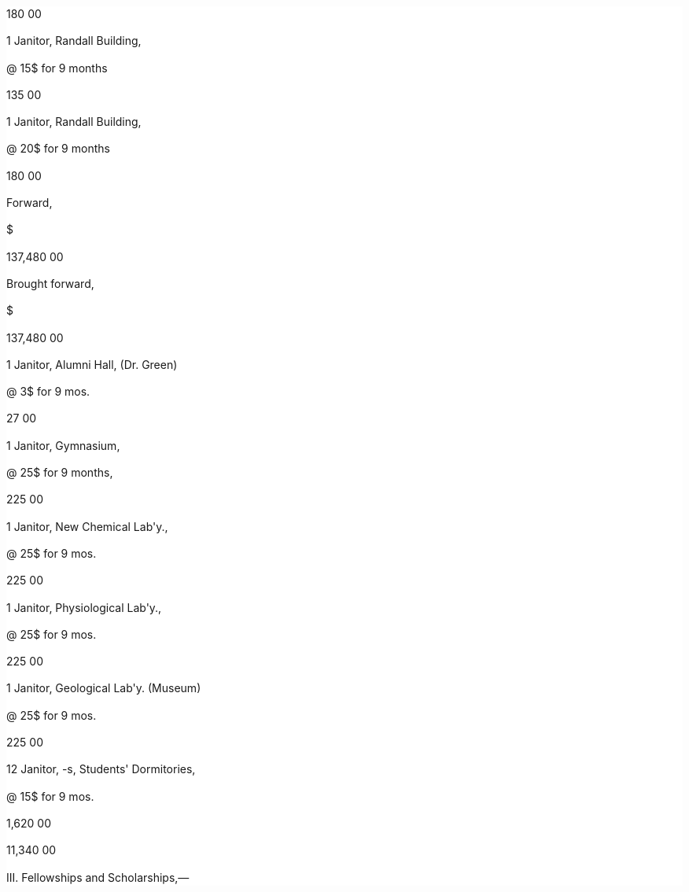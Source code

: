 180 00

1 Janitor, Randall Building,

&commat; 15$ for 9 months

135 00

1 Janitor, Randall Building,

&commat; 20$ for 9 months

180 00

Forward,

$

137,480 00

Brought forward,

$

137,480 00

1 Janitor, Alumni Hall, (Dr. Green)

&commat; 3$ for 9 mos.

27 00

1 Janitor, Gymnasium,

&commat; 25$ for 9 months,

225 00

1 Janitor, New Chemical Lab'y.,

&commat; 25$ for 9 mos.

225 00

1 Janitor, Physiological Lab'y.,

&commat; 25$ for 9 mos.

225 00

1 Janitor, Geological Lab'y. (Museum)

&commat; 25$ for 9 mos.

225 00

12 Janitor, -s, Students' Dormitories,

&commat; 15$ for 9 mos.

1,620 00

11,340 00

III. Fellowships and Scholarships,—
